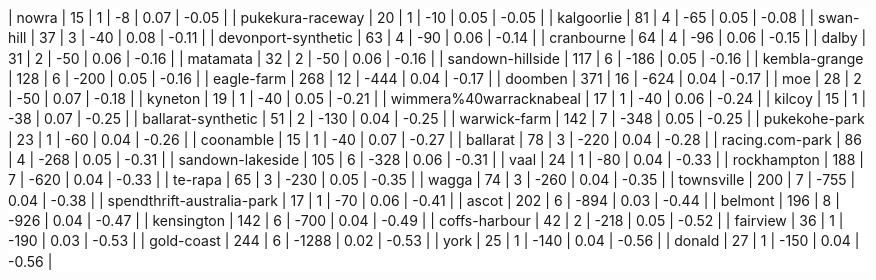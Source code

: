 | nowra                      |     15 |      1 |       -8 | 0.07 | -0.05 |
| pukekura-raceway           |     20 |      1 |      -10 | 0.05 | -0.05 |
| kalgoorlie                 |     81 |      4 |      -65 | 0.05 | -0.08 |
| swan-hill                  |     37 |      3 |      -40 | 0.08 | -0.11 |
| devonport-synthetic        |     63 |      4 |      -90 | 0.06 | -0.14 |
| cranbourne                 |     64 |      4 |      -96 | 0.06 | -0.15 |
| dalby                      |     31 |      2 |      -50 | 0.06 | -0.16 |
| matamata                   |     32 |      2 |      -50 | 0.06 | -0.16 |
| sandown-hillside           |    117 |      6 |     -186 | 0.05 | -0.16 |
| kembla-grange              |    128 |      6 |     -200 | 0.05 | -0.16 |
| eagle-farm                 |    268 |     12 |     -444 | 0.04 | -0.17 |
| doomben                    |    371 |     16 |     -624 | 0.04 | -0.17 |
| moe                        |     28 |      2 |      -50 | 0.07 | -0.18 |
| kyneton                    |     19 |      1 |      -40 | 0.05 | -0.21 |
| wimmera%40warracknabeal    |     17 |      1 |      -40 | 0.06 | -0.24 |
| kilcoy                     |     15 |      1 |      -38 | 0.07 | -0.25 |
| ballarat-synthetic         |     51 |      2 |     -130 | 0.04 | -0.25 |
| warwick-farm               |    142 |      7 |     -348 | 0.05 | -0.25 |
| pukekohe-park              |     23 |      1 |      -60 | 0.04 | -0.26 |
| coonamble                  |     15 |      1 |      -40 | 0.07 | -0.27 |
| ballarat                   |     78 |      3 |     -220 | 0.04 | -0.28 |
| racing.com-park            |     86 |      4 |     -268 | 0.05 | -0.31 |
| sandown-lakeside           |    105 |      6 |     -328 | 0.06 | -0.31 |
| vaal                       |     24 |      1 |      -80 | 0.04 | -0.33 |
| rockhampton                |    188 |      7 |     -620 | 0.04 | -0.33 |
| te-rapa                    |     65 |      3 |     -230 | 0.05 | -0.35 |
| wagga                      |     74 |      3 |     -260 | 0.04 | -0.35 |
| townsville                 |    200 |      7 |     -755 | 0.04 | -0.38 |
| spendthrift-australia-park |     17 |      1 |      -70 | 0.06 | -0.41 |
| ascot                      |    202 |      6 |     -894 | 0.03 | -0.44 |
| belmont                    |    196 |      8 |     -926 | 0.04 | -0.47 |
| kensington                 |    142 |      6 |     -700 | 0.04 | -0.49 |
| coffs-harbour              |     42 |      2 |     -218 | 0.05 | -0.52 |
| fairview                   |     36 |      1 |     -190 | 0.03 | -0.53 |
| gold-coast                 |    244 |      6 |    -1288 | 0.02 | -0.53 |
| york                       |     25 |      1 |     -140 | 0.04 | -0.56 |
| donald                     |     27 |      1 |     -150 | 0.04 | -0.56 |
